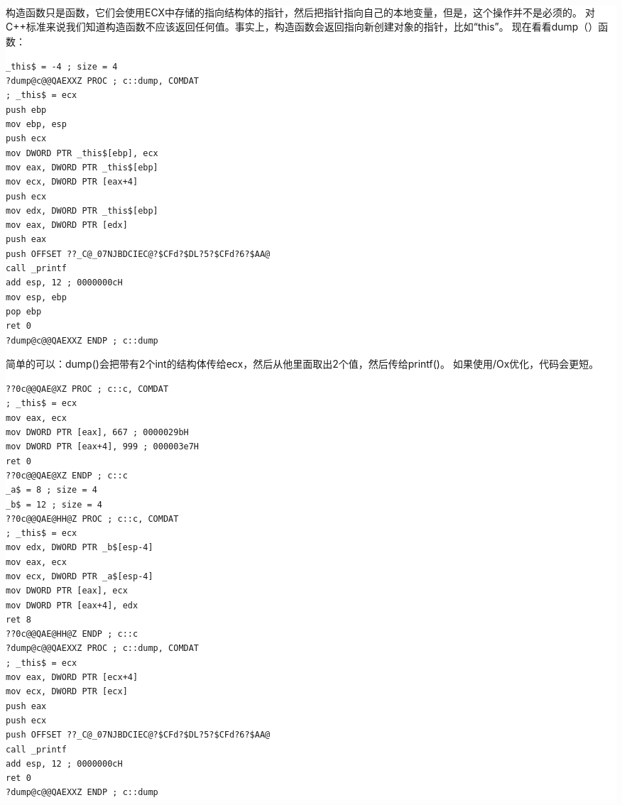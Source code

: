 构造函数只是函数，它们会使用ECX中存储的指向结构体的指针，然后把指针指向自己的本地变量，但是，这个操作并不是必须的。 对C++标准来说我们知道构造函数不应该返回任何值。事实上，构造函数会返回指向新创建对象的指针，比如“this”。 现在看看dump（）函数：

```
_this$ = -4 ; size = 4
?dump@c@@QAEXXZ PROC ; c::dump, COMDAT
; _this$ = ecx
push ebp
mov ebp, esp
push ecx
mov DWORD PTR _this$[ebp], ecx
mov eax, DWORD PTR _this$[ebp]
mov ecx, DWORD PTR [eax+4]
push ecx
mov edx, DWORD PTR _this$[ebp]
mov eax, DWORD PTR [edx]
push eax
push OFFSET ??_C@_07NJBDCIEC@?$CFd?$DL?5?$CFd?6?$AA@
call _printf
add esp, 12 ; 0000000cH
mov esp, ebp
pop ebp
ret 0
?dump@c@@QAEXXZ ENDP ; c::dump
```

简单的可以：dump()会把带有2个int的结构体传给ecx，然后从他里面取出2个值，然后传给printf()。 如果使用/Ox优化，代码会更短。

```
??0c@@QAE@XZ PROC ; c::c, COMDAT
; _this$ = ecx
mov eax, ecx
mov DWORD PTR [eax], 667 ; 0000029bH
mov DWORD PTR [eax+4], 999 ; 000003e7H
ret 0
??0c@@QAE@XZ ENDP ; c::c
_a$ = 8 ; size = 4
_b$ = 12 ; size = 4
??0c@@QAE@HH@Z PROC ; c::c, COMDAT
; _this$ = ecx
mov edx, DWORD PTR _b$[esp-4]
mov eax, ecx
mov ecx, DWORD PTR _a$[esp-4]
mov DWORD PTR [eax], ecx
mov DWORD PTR [eax+4], edx
ret 8
??0c@@QAE@HH@Z ENDP ; c::c
?dump@c@@QAEXXZ PROC ; c::dump, COMDAT
; _this$ = ecx
mov eax, DWORD PTR [ecx+4]
mov ecx, DWORD PTR [ecx]
push eax
push ecx
push OFFSET ??_C@_07NJBDCIEC@?$CFd?$DL?5?$CFd?6?$AA@
call _printf
add esp, 12 ; 0000000cH
ret 0
?dump@c@@QAEXXZ ENDP ; c::dump
```

